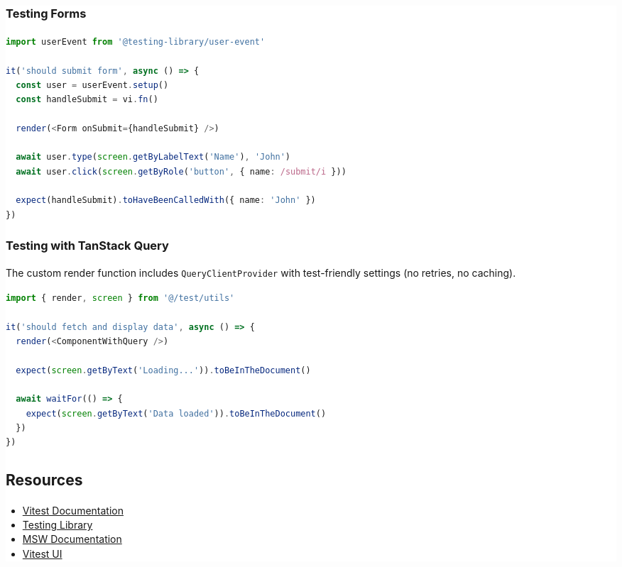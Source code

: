 ### Testing Forms

```typescript
import userEvent from '@testing-library/user-event'

it('should submit form', async () => {
  const user = userEvent.setup()
  const handleSubmit = vi.fn()

  render(<Form onSubmit={handleSubmit} />)

  await user.type(screen.getByLabelText('Name'), 'John')
  await user.click(screen.getByRole('button', { name: /submit/i }))

  expect(handleSubmit).toHaveBeenCalledWith({ name: 'John' })
})
```

### Testing with TanStack Query

The custom render function includes `QueryClientProvider` with test-friendly settings (no retries, no caching).

```typescript
import { render, screen } from '@/test/utils'

it('should fetch and display data', async () => {
  render(<ComponentWithQuery />)

  expect(screen.getByText('Loading...')).toBeInTheDocument()

  await waitFor(() => {
    expect(screen.getByText('Data loaded')).toBeInTheDocument()
  })
})
```

## Resources

- [Vitest Documentation](https://vitest.dev/)
- [Testing Library](https://testing-library.com/docs/react-testing-library/intro)
- [MSW Documentation](https://mswjs.io/)
- [Vitest UI](https://vitest.dev/guide/ui.html)
